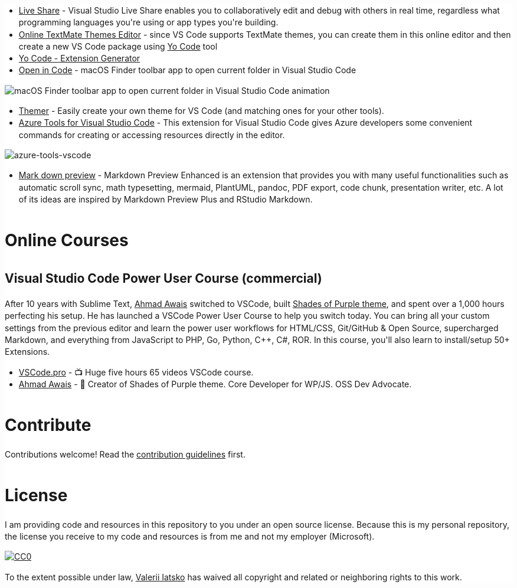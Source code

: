 - [Live Share](https://marketplace.visualstudio.com/items?itemName=MS-vsliveshare.vsliveshare) - Visual Studio Live Share enables you to collaboratively edit and debug with others in real time, regardless what programming languages you're using or app types you're building.
- [Online TextMate Themes Editor](https://tmtheme-editor.herokuapp.com/) - since VS Code supports TextMate themes, you can create them in this online editor and then create a new VS Code package using [Yo Code](https://code.visualstudio.com/docs/extensions/yocode) tool
- [Yo Code - Extension Generator](https://code.visualstudio.com/docs/extensions/yocode)
- [Open in Code](https://github.com/sozercan/OpenInCode) - macOS Finder toolbar app to open current folder in Visual Studio Code

![macOS Finder toolbar app to open current folder in Visual Studio Code animation](https://camo.githubusercontent.com/edbae5fe27d6c7af23218e60cb07e3a5061bbbab/687474703a2f2f692e696d6775722e636f6d2f4c6d56484978572e676966)

- [Themer](https://themer.dev) - Easily create your own theme for VS Code (and matching ones for your other tools).
- [Azure Tools for Visual Studio Code](https://github.com/bradygaster-zz/azure-tools-vscode) - This extension for Visual Studio Code gives Azure developers some convenient commands for creating or accessing resources directly in the editor.

![azure-tools-vscode](https://raw.githubusercontent.com/johnpapa/vscode-azure-functions-tools/master/images/json-schema-function.gif)

- [Mark down preview](https://marketplace.visualstudio.com/items?itemName=shd101wyy.markdown-preview-enhanced) - Markdown Preview Enhanced is an extension that provides you with many useful functionalities such as automatic scroll sync, math typesetting, mermaid, PlantUML, pandoc, PDF export, code chunk, presentation writer, etc. A lot of its ideas are inspired by Markdown Preview Plus and RStudio Markdown.

# Online Courses

## Visual Studio Code Power User Course (commercial)

After 10 years with Sublime Text, [Ahmad Awais](https://twitter.com/MrAhmadAwais/) switched to VSCode, built [Shades of Purple theme](https://marketplace.visualstudio.com/items?itemName=ahmadawais.shades-of-purple), and spent over a 1,000 hours perfecting his setup. He has launched a VSCode Power User Course to help you switch today. You can bring all your custom settings from the previous editor and learn the power user workflows for HTML/CSS, Git/GitHub & Open Source, supercharged Markdown, and everything from JavaScript to PHP, Go, Python, C++, C#, ROR. In this course, you'll also learn to install/setup 50+ Extensions.

- [VSCode.pro](https://vscode.pro/) - 📺 Huge five hours 65 videos VSCode course.
- [Ahmad Awais](https://twitter.com/MrAhmadAwais/) - 🙌 Creator of Shades of Purple theme. Core Developer for WP/JS. OSS Dev Advocate.

# Contribute

Contributions welcome! Read the [contribution guidelines](CONTRIBUTING.md) first.

# License

I am providing code and resources in this repository to you under an open source license. Because this is my personal repository, the license you receive to my code and resources is from me and not my employer (Microsoft).

[![CC0](https://mirrors.creativecommons.org/presskit/buttons/88x31/svg/cc-zero.svg)](https://creativecommons.org/publicdomain/zero/1.0/)

To the extent possible under law, [Valerii Iatsko](https://viatsko.me) has waived all copyright and related or neighboring rights to this work.
